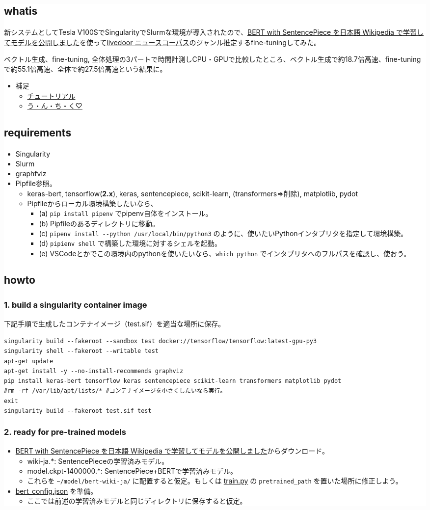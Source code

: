 ## whatis
新システムとしてTesla V100SでSingularityでSlurmな環境が導入されたので、[BERT with SentencePiece を日本語 Wikipedia で学習してモデルを公開しました](https://yoheikikuta.github.io/bert-japanese/)を使って[livedoor ニュースコーパス](https://www.rondhuit.com/download.html)のジャンル推定するfine-tuningしてみた。

ベクトル生成、fine-tuning, 全体処理の3パートで時間計測しCPU・GPUで比較したところ、ベクトル生成で約18.7倍高速、fine-tuningで約55.1倍高速、全体で約27.5倍高速という結果に。

- 補足
    - [チュートリアル](./tutorial.md)
    - [う・ん・ち・く♡](./footnotes.md)

## requirements
- Singularity
- Slurm
- graphfviz
- Pipfile参照。
    - keras-bert, tensorflow(**2.x**), keras, sentencepiece, scikit-learn, (transformers=>削除), matplotlib, pydot
    - Pipfileからローカル環境構築したいなら、
        - (a) ``pip install pipenv`` でpipenv自体をインストール。
        - (b) Pipfileのあるディレクトリに移動。
        - (c) ``pipenv install --python /usr/local/bin/python3`` のように、使いたいPythonインタプリタを指定して環境構築。
        - (d) ``pipienv shell`` で構築した環境に対するシェルを起動。
        - (e) VSCodeとかでこの環境内のpythonを使いたいなら、``which python`` でインタプリタへのフルパスを確認し、使おう。

## howto
### 1. build a singularity container image
下記手順で生成したコンテナイメージ（test.sif）を適当な場所に保存。

```shell
singularity build --fakeroot --sandbox test docker://tensorflow/tensorflow:latest-gpu-py3
singularity shell --fakeroot --writable test
apt-get update
apt-get install -y --no-install-recommends graphviz
pip install keras-bert tensorflow keras sentencepiece scikit-learn transformers matplotlib pydot
#rm -rf /var/lib/apt/lists/* #コンテナイメージを小さくしたいなら実行。
exit
singularity build --fakeroot test.sif test
```

### 2. ready for pre-trained models
- [BERT with SentencePiece を日本語 Wikipedia で学習してモデルを公開しました](https://yoheikikuta.github.io/bert-japanese/)からダウンロード。
    - wiki-ja.*: SentencePieceの学習済みモデル。
    - model.ckpt-1400000.*: SentencePiece+BERTで学習済みモデル。
    - これらを ``~/model/bert-wiki-ja/`` に配置すると仮定。もしくは [train.py](./train.py) の ``pretrained_path`` を置いた場所に修正しよう。
- [bert_config.json](./bert_config.json) を準備。
    - ここでは前述の学習済みモデルと同じディレクトリに保存すると仮定。
